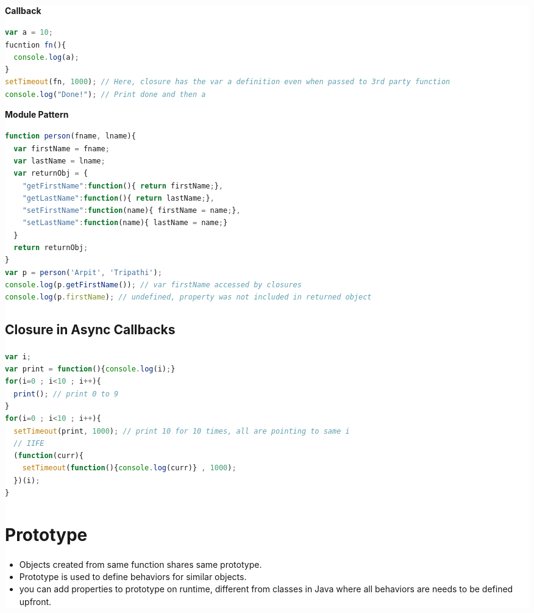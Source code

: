 **Callback**

```js
var a = 10;
fucntion fn(){
  console.log(a);
}
setTimeout(fn, 1000); // Here, closure has the var a definition even when passed to 3rd party function
console.log("Done!"); // Print done and then a
```

**Module Pattern**

```js
function person(fname, lname){
  var firstName = fname;
  var lastName = lname;
  var returnObj = {
    "getFirstName":function(){ return firstName;},
    "getLastName":function(){ return lastName;},
    "setFirstName":function(name){ firstName = name;},
    "setLastName":function(name){ lastName = name;}
  }
  return returnObj;
}
var p = person('Arpit', 'Tripathi');
console.log(p.getFirstName()); // var firstName accessed by closures
console.log(p.firstName); // undefined, property was not included in returned object
```

## Closure in Async Callbacks

```js
var i;
var print = function(){console.log(i);}
for(i=0 ; i<10 ; i++){
  print(); // print 0 to 9
}
for(i=0 ; i<10 ; i++){
  setTimeout(print, 1000); // print 10 for 10 times, all are pointing to same i
  // IIFE
  (function(curr){
    setTimeout(function(){console.log(curr)} , 1000);
  })(i);
}
```

# Prototype

- Objects created from same function shares same prototype.
- Prototype is used to define behaviors for similar objects.
- you can add properties to prototype on runtime, different from classes in Java where all behaviors are needs to be defined upfront.
